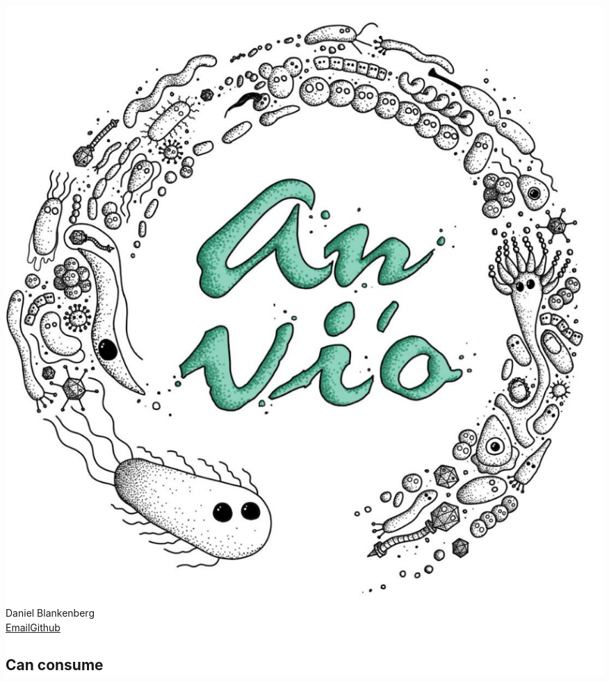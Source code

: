 <div class="page-author"><div class="page-author-info"><div class="page-person-photo"><img class="page-person-photo-img" src="../../images/authors/no-avatar.png" /></div><div class="page-person-info-box"><span class="page-author-name">Daniel Blankenberg</span><div class="page-author-social-box"><a href="mailto:blanked2@ccf.org" class="person-social" target="_blank"><i class="fa fa-fw fa-envelope-square"></i>Email</a><a href="http://github.com/blankenberg" class="person-social" target="_blank"><i class="fa fa-fw fa-github"></i>Github</a></div></div></div></div>



## Can consume


